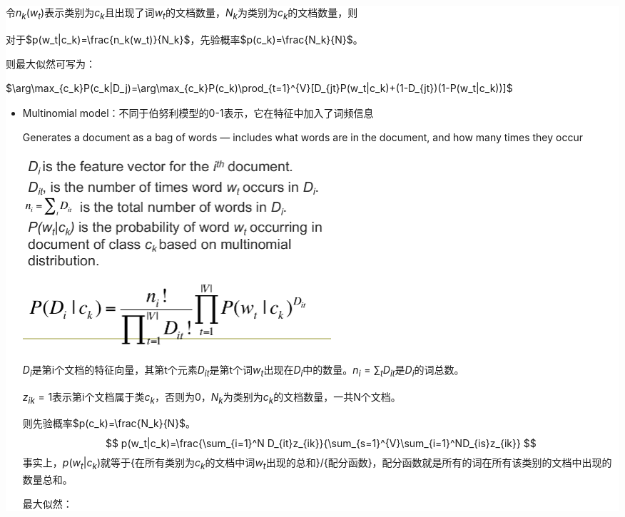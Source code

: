   令$n_k(w_t)$表示类别为$c_k$且出现了词$w_t$的文档数量，$N_k$为类别为$c_k$的文档数量，则

  对于$p(w_t|c_k)=\frac{n_k(w_t)}{N_k}$，先验概率$p(c_k)=\frac{N_k}{N}$。

  则最大似然可写为：
  
  $\arg\max_{c_k}P(c_k|D_j)=\arg\max_{c_k}P(c_k)\prod_{t=1}^{V}[D_{jt}P(w_t|c_k)+(1-D_{jt})(1-P(w_t|c_k))]$
  
+ Multinomial model：不同于伯努利模型的0-1表示，它在特征中加入了词频信息

  Generates a document as a bag of words — includes what words are in the document, and how many times they occur

  <img src="pics/image-20210109201741768.png" alt="image-20210109201741768" style="zoom: 50%;" />

  $D_i$是第i个文档的特征向量，其第t个元素$D_{it}$是第t个词$w_t$出现在$D_i$中的数量。$n_i=\sum_t D_{it}$是$D_i$的词总数。

  $z_{ik}=1$表示第i个文档属于类$c_k$，否则为0，$N_k$为类别为$c_k$的文档数量，一共N个文档。

  则先验概率$p(c_k)=\frac{N_k}{N}$。
  $$
  p(w_t|c_k)=\frac{\sum_{i=1}^N D_{it}z_{ik}}{\sum_{s=1}^{V}\sum_{i=1}^ND_{is}z_{ik}}
  $$
  事实上，$p(w_t|c_k)$就等于{在所有类别为$c_k$的文档中词$w_t$出现的总和}/{配分函数}，配分函数就是所有的词在所有该类别的文档中出现的数量总和。

  最大似然：
